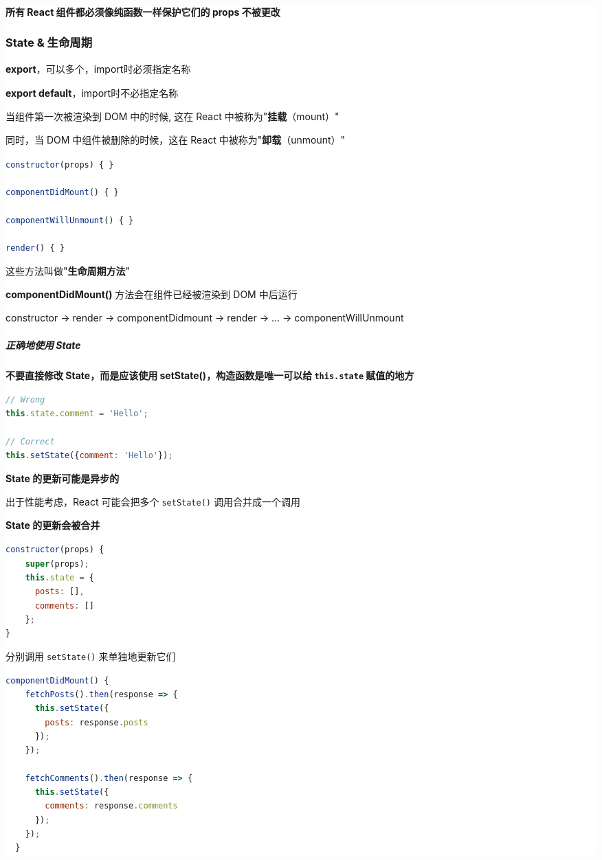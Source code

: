 **所有 React 组件都必须像纯函数一样保护它们的 props 不被更改**

### State & 生命周期

**export**，可以多个，import时必须指定名称

**export default**，import时不必指定名称

当组件第一次被渲染到 DOM 中的时候, 这在 React 中被称为"**挂载**（mount）"

同时，当 DOM 中组件被删除的时候，这在 React 中被称为"**卸载**（unmount）"

```javascript
constructor(props) { }

componentDidMount() { }

componentWillUnmount() { }

render() { }
```

这些方法叫做"**生命周期方法**"

**componentDidMount()** 方法会在组件已经被渲染到 DOM 中后运行

constructor -> render -> componentDidmount -> render -> ... -> componentWillUnmount

##### 正确地使用 State

**不要直接修改 State，而是应该使用 setState()，构造函数是唯一可以给 `this.state` 赋值的地方**

```javascript
// Wrong
this.state.comment = 'Hello';

// Correct
this.setState({comment: 'Hello'});
```

**State 的更新可能是异步的**

出于性能考虑，React 可能会把多个 `setState()` 调用合并成一个调用

**State 的更新会被合并**

```javascript
constructor(props) {
   	super(props);
    this.state = {
      posts: [],
      comments: []
    };
}
```

分别调用 `setState()` 来单独地更新它们

```javascript
componentDidMount() {
    fetchPosts().then(response => {
      this.setState({
        posts: response.posts
      });
    });

    fetchComments().then(response => {
      this.setState({
        comments: response.comments
      });
    });
  }
```